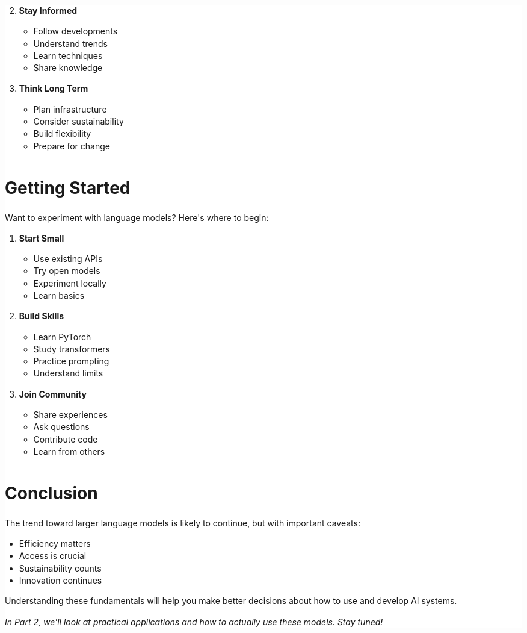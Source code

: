 2. **Stay Informed**
   - Follow developments
   - Understand trends
   - Learn techniques
   - Share knowledge

3. **Think Long Term**
   - Plan infrastructure
   - Consider sustainability
   - Build flexibility
   - Prepare for change

# Getting Started

Want to experiment with language models? Here's where to begin:

1. **Start Small**
   - Use existing APIs
   - Try open models
   - Experiment locally
   - Learn basics

2. **Build Skills**
   - Learn PyTorch
   - Study transformers
   - Practice prompting
   - Understand limits

3. **Join Community**
   - Share experiences
   - Ask questions
   - Contribute code
   - Learn from others

# Conclusion

The trend toward larger language models is likely to continue, but with important caveats:
- Efficiency matters
- Access is crucial
- Sustainability counts
- Innovation continues

Understanding these fundamentals will help you make better decisions about how to use and develop AI systems.

_In Part 2, we'll look at practical applications and how to actually use these models. Stay tuned!_ 